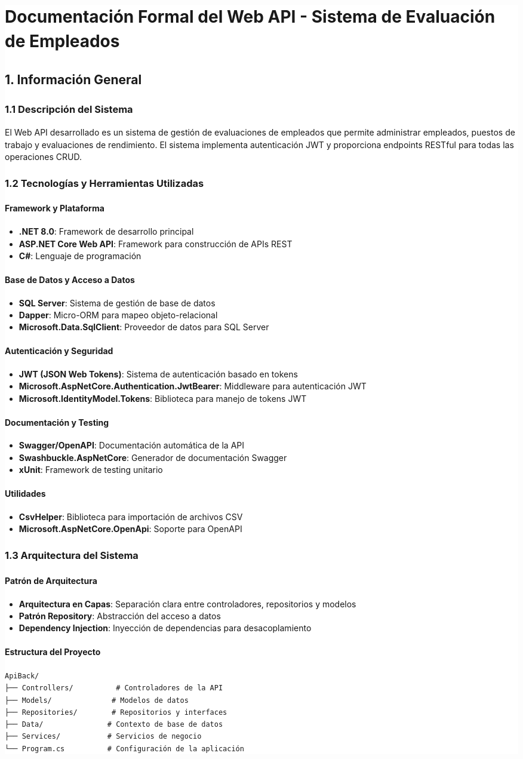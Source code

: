# Documentación Formal del Web API - Sistema de Evaluación de Empleados

## 1. Información General

### 1.1 Descripción del Sistema
El Web API desarrollado es un sistema de gestión de evaluaciones de empleados que permite administrar empleados, puestos de trabajo y evaluaciones de rendimiento. El sistema implementa autenticación JWT y proporciona endpoints RESTful para todas las operaciones CRUD.

### 1.2 Tecnologías y Herramientas Utilizadas

#### Framework y Plataforma
- **.NET 8.0**: Framework de desarrollo principal
- **ASP.NET Core Web API**: Framework para construcción de APIs REST
- **C#**: Lenguaje de programación

#### Base de Datos y Acceso a Datos
- **SQL Server**: Sistema de gestión de base de datos
- **Dapper**: Micro-ORM para mapeo objeto-relacional
- **Microsoft.Data.SqlClient**: Proveedor de datos para SQL Server

#### Autenticación y Seguridad
- **JWT (JSON Web Tokens)**: Sistema de autenticación basado en tokens
- **Microsoft.AspNetCore.Authentication.JwtBearer**: Middleware para autenticación JWT
- **Microsoft.IdentityModel.Tokens**: Biblioteca para manejo de tokens JWT

#### Documentación y Testing
- **Swagger/OpenAPI**: Documentación automática de la API
- **Swashbuckle.AspNetCore**: Generador de documentación Swagger
- **xUnit**: Framework de testing unitario

#### Utilidades
- **CsvHelper**: Biblioteca para importación de archivos CSV
- **Microsoft.AspNetCore.OpenApi**: Soporte para OpenAPI

### 1.3 Arquitectura del Sistema

#### Patrón de Arquitectura
- **Arquitectura en Capas**: Separación clara entre controladores, repositorios y modelos
- **Patrón Repository**: Abstracción del acceso a datos
- **Dependency Injection**: Inyección de dependencias para desacoplamiento

#### Estructura del Proyecto
```
ApiBack/
├── Controllers/          # Controladores de la API
├── Models/              # Modelos de datos
├── Repositories/        # Repositorios y interfaces
├── Data/               # Contexto de base de datos
├── Services/           # Servicios de negocio
└── Program.cs          # Configuración de la aplicación
```
